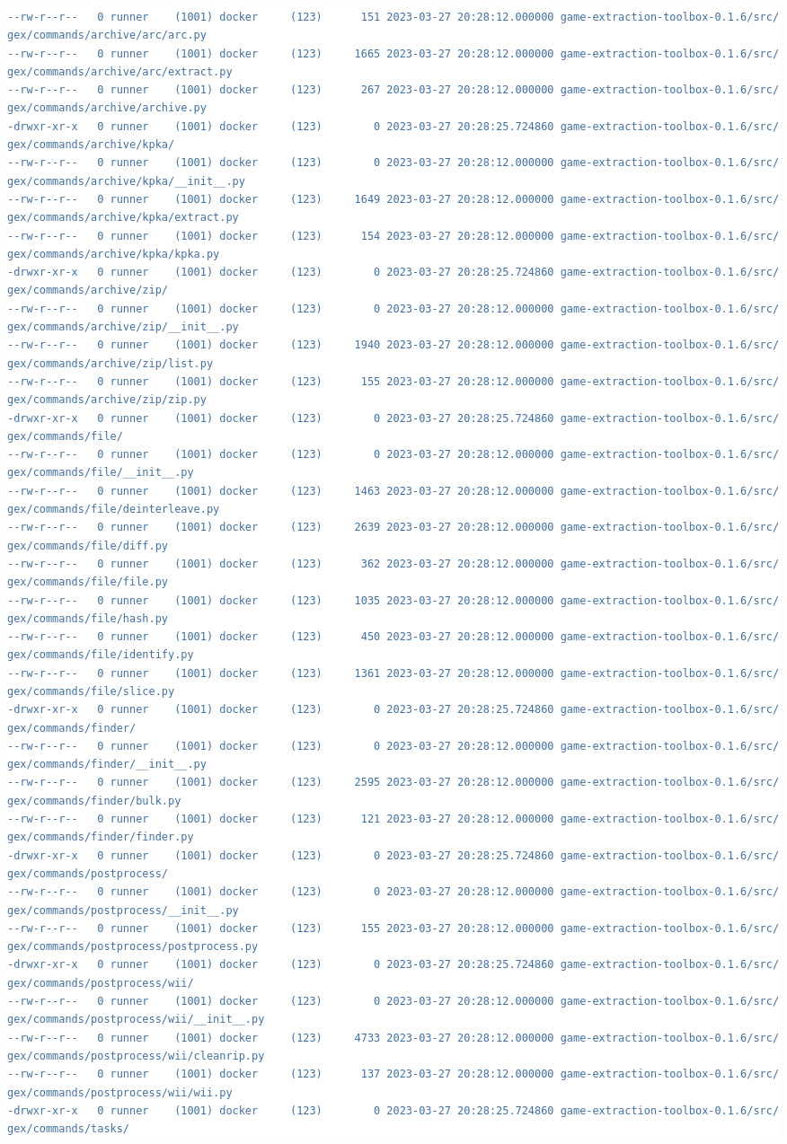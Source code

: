 ```diff
--rw-r--r--   0 runner    (1001) docker     (123)      151 2023-03-27 20:28:12.000000 game-extraction-toolbox-0.1.6/src/gex/commands/archive/arc/arc.py
--rw-r--r--   0 runner    (1001) docker     (123)     1665 2023-03-27 20:28:12.000000 game-extraction-toolbox-0.1.6/src/gex/commands/archive/arc/extract.py
--rw-r--r--   0 runner    (1001) docker     (123)      267 2023-03-27 20:28:12.000000 game-extraction-toolbox-0.1.6/src/gex/commands/archive/archive.py
-drwxr-xr-x   0 runner    (1001) docker     (123)        0 2023-03-27 20:28:25.724860 game-extraction-toolbox-0.1.6/src/gex/commands/archive/kpka/
--rw-r--r--   0 runner    (1001) docker     (123)        0 2023-03-27 20:28:12.000000 game-extraction-toolbox-0.1.6/src/gex/commands/archive/kpka/__init__.py
--rw-r--r--   0 runner    (1001) docker     (123)     1649 2023-03-27 20:28:12.000000 game-extraction-toolbox-0.1.6/src/gex/commands/archive/kpka/extract.py
--rw-r--r--   0 runner    (1001) docker     (123)      154 2023-03-27 20:28:12.000000 game-extraction-toolbox-0.1.6/src/gex/commands/archive/kpka/kpka.py
-drwxr-xr-x   0 runner    (1001) docker     (123)        0 2023-03-27 20:28:25.724860 game-extraction-toolbox-0.1.6/src/gex/commands/archive/zip/
--rw-r--r--   0 runner    (1001) docker     (123)        0 2023-03-27 20:28:12.000000 game-extraction-toolbox-0.1.6/src/gex/commands/archive/zip/__init__.py
--rw-r--r--   0 runner    (1001) docker     (123)     1940 2023-03-27 20:28:12.000000 game-extraction-toolbox-0.1.6/src/gex/commands/archive/zip/list.py
--rw-r--r--   0 runner    (1001) docker     (123)      155 2023-03-27 20:28:12.000000 game-extraction-toolbox-0.1.6/src/gex/commands/archive/zip/zip.py
-drwxr-xr-x   0 runner    (1001) docker     (123)        0 2023-03-27 20:28:25.724860 game-extraction-toolbox-0.1.6/src/gex/commands/file/
--rw-r--r--   0 runner    (1001) docker     (123)        0 2023-03-27 20:28:12.000000 game-extraction-toolbox-0.1.6/src/gex/commands/file/__init__.py
--rw-r--r--   0 runner    (1001) docker     (123)     1463 2023-03-27 20:28:12.000000 game-extraction-toolbox-0.1.6/src/gex/commands/file/deinterleave.py
--rw-r--r--   0 runner    (1001) docker     (123)     2639 2023-03-27 20:28:12.000000 game-extraction-toolbox-0.1.6/src/gex/commands/file/diff.py
--rw-r--r--   0 runner    (1001) docker     (123)      362 2023-03-27 20:28:12.000000 game-extraction-toolbox-0.1.6/src/gex/commands/file/file.py
--rw-r--r--   0 runner    (1001) docker     (123)     1035 2023-03-27 20:28:12.000000 game-extraction-toolbox-0.1.6/src/gex/commands/file/hash.py
--rw-r--r--   0 runner    (1001) docker     (123)      450 2023-03-27 20:28:12.000000 game-extraction-toolbox-0.1.6/src/gex/commands/file/identify.py
--rw-r--r--   0 runner    (1001) docker     (123)     1361 2023-03-27 20:28:12.000000 game-extraction-toolbox-0.1.6/src/gex/commands/file/slice.py
-drwxr-xr-x   0 runner    (1001) docker     (123)        0 2023-03-27 20:28:25.724860 game-extraction-toolbox-0.1.6/src/gex/commands/finder/
--rw-r--r--   0 runner    (1001) docker     (123)        0 2023-03-27 20:28:12.000000 game-extraction-toolbox-0.1.6/src/gex/commands/finder/__init__.py
--rw-r--r--   0 runner    (1001) docker     (123)     2595 2023-03-27 20:28:12.000000 game-extraction-toolbox-0.1.6/src/gex/commands/finder/bulk.py
--rw-r--r--   0 runner    (1001) docker     (123)      121 2023-03-27 20:28:12.000000 game-extraction-toolbox-0.1.6/src/gex/commands/finder/finder.py
-drwxr-xr-x   0 runner    (1001) docker     (123)        0 2023-03-27 20:28:25.724860 game-extraction-toolbox-0.1.6/src/gex/commands/postprocess/
--rw-r--r--   0 runner    (1001) docker     (123)        0 2023-03-27 20:28:12.000000 game-extraction-toolbox-0.1.6/src/gex/commands/postprocess/__init__.py
--rw-r--r--   0 runner    (1001) docker     (123)      155 2023-03-27 20:28:12.000000 game-extraction-toolbox-0.1.6/src/gex/commands/postprocess/postprocess.py
-drwxr-xr-x   0 runner    (1001) docker     (123)        0 2023-03-27 20:28:25.724860 game-extraction-toolbox-0.1.6/src/gex/commands/postprocess/wii/
--rw-r--r--   0 runner    (1001) docker     (123)        0 2023-03-27 20:28:12.000000 game-extraction-toolbox-0.1.6/src/gex/commands/postprocess/wii/__init__.py
--rw-r--r--   0 runner    (1001) docker     (123)     4733 2023-03-27 20:28:12.000000 game-extraction-toolbox-0.1.6/src/gex/commands/postprocess/wii/cleanrip.py
--rw-r--r--   0 runner    (1001) docker     (123)      137 2023-03-27 20:28:12.000000 game-extraction-toolbox-0.1.6/src/gex/commands/postprocess/wii/wii.py
-drwxr-xr-x   0 runner    (1001) docker     (123)        0 2023-03-27 20:28:25.724860 game-extraction-toolbox-0.1.6/src/gex/commands/tasks/
```